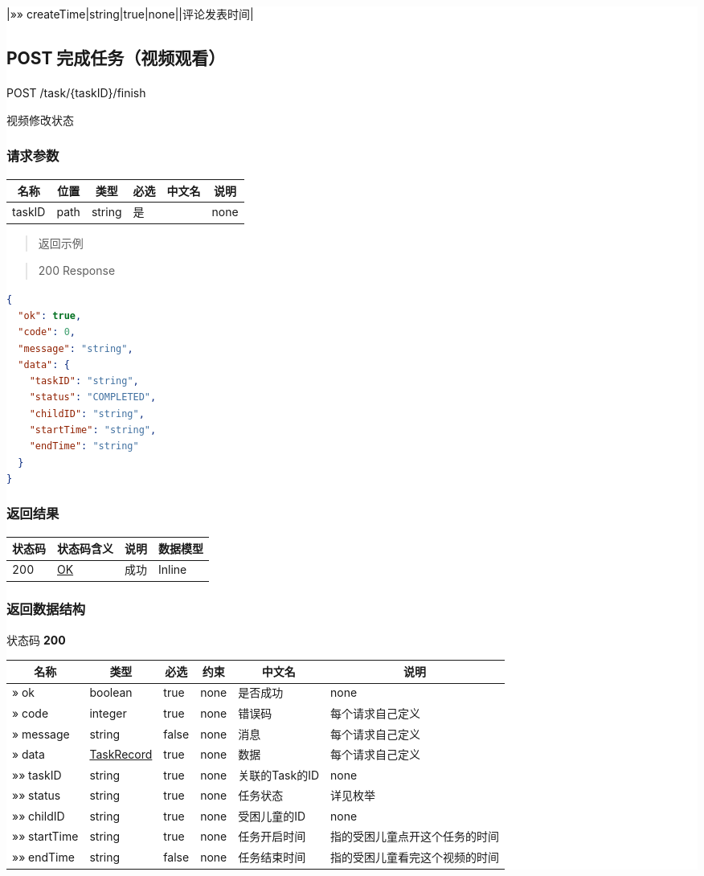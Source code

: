 |»» createTime|string|true|none||评论发表时间|

## POST 完成任务（视频观看）

POST /task/{taskID}/finish

视频修改状态

### 请求参数

|名称|位置|类型|必选|中文名|说明|
|---|---|---|---|---|---|
|taskID|path|string| 是 ||none|

> 返回示例

> 200 Response

```json
{
  "ok": true,
  "code": 0,
  "message": "string",
  "data": {
    "taskID": "string",
    "status": "COMPLETED",
    "childID": "string",
    "startTime": "string",
    "endTime": "string"
  }
}
```

### 返回结果

|状态码|状态码含义|说明|数据模型|
|---|---|---|---|
|200|[OK](https://tools.ietf.org/html/rfc7231#section-6.3.1)|成功|Inline|

### 返回数据结构

状态码 **200**

|名称|类型|必选|约束|中文名|说明|
|---|---|---|---|---|---|
|» ok|boolean|true|none|是否成功|none|
|» code|integer|true|none|错误码|每个请求自己定义|
|» message|string|false|none|消息|每个请求自己定义|
|» data|[TaskRecord](#schemataskrecord)|true|none|数据|每个请求自己定义|
|»» taskID|string|true|none|关联的Task的ID|none|
|»» status|string|true|none|任务状态|详见枚举|
|»» childID|string|true|none|受困儿童的ID|none|
|»» startTime|string|true|none|任务开启时间|指的受困儿童点开这个任务的时间|
|»» endTime|string|false|none|任务结束时间|指的受困儿童看完这个视频的时间|
